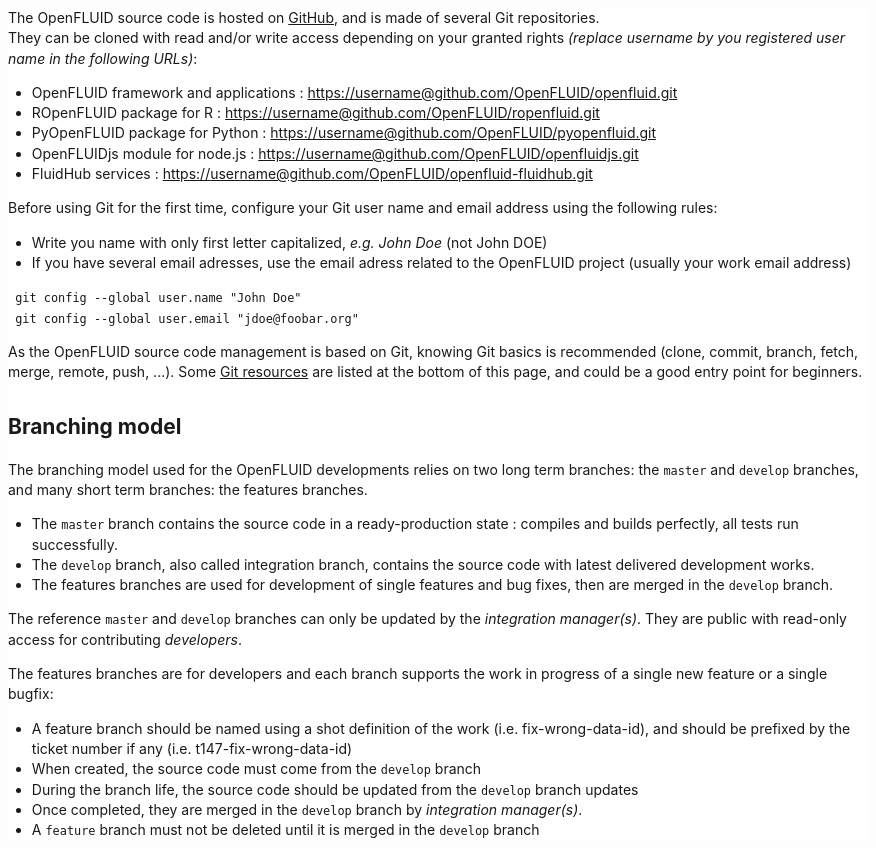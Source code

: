 
The OpenFLUID source code is hosted on [GitHub](https://github.com/OpenFLUID), and is made of several Git repositories.  
They can be cloned with read and/or write access depending on your granted rights _(replace username by you registered user name in the following URLs)_:

* OpenFLUID framework and applications : [https://username@github.com/OpenFLUID/openfluid.git](https://username@github.com/OpenFLUID/openfluid.git)
* ROpenFLUID package for R : [https://username@github.com/OpenFLUID/ropenfluid.git](https://username@github.com/OpenFLUID/ropenfluid.git)
* PyOpenFLUID package for Python : [https://username@github.com/OpenFLUID/pyopenfluid.git](https://username@github.com/OpenFLUID/pyopenfluid.git)
* OpenFLUIDjs module for node.js : [https://username@github.com/OpenFLUID/openfluidjs.git](https://username@github.com/OpenFLUID/openfluidjs.git)
* FluidHub services : [https://username@github.com/OpenFLUID/openfluid-fluidhub.git](https://username@github.com/OpenFLUID/openfluid-fluidhub.git)


Before using Git for the first time, configure your Git user name and email address using the following rules:

* Write you name with only first letter capitalized, *e.g. John Doe* (not John DOE)
* If you have several email adresses, use the email adress related to the OpenFLUID project (usually your work email address)
```txt
 git config --global user.name "John Doe"
 git config --global user.email "jdoe@foobar.org"
```

As the OpenFLUID source code management is based on Git, knowing Git basics is recommended (clone, commit, branch, fetch, merge, remote, push, ...).
Some [Git resources](#git-resources) are listed at the bottom of this page, and could be a good entry point for beginners.


## Branching model

The branching model used for the OpenFLUID developments relies on two long term branches: the `master` and `develop` branches,
and many short term branches: the features branches.

* The `master` branch contains the source code in a ready-production state : compiles and builds perfectly, all tests run successfully.
* The `develop` branch, also called integration branch, contains the source code with latest delivered development works.
* The features branches are used for development of single features and bug fixes, then are merged in the `develop` branch.


The reference `master` and  `develop` branches can only be updated by the _integration manager(s)_.
They are public with read-only access for contributing _developers_.  


The features branches are for developers and each branch supports the work in progress of a single new feature or a single bugfix:

* A feature branch should be named using a shot definition of the work (i.e. fix-wrong-data-id), and should be prefixed by the ticket number if any (i.e. t147-fix-wrong-data-id)
* When created, the source code must come from the `develop` branch
* During the branch life, the source code should be updated from the `develop` branch updates
* Once completed, they are merged in the `develop` branch by _integration manager(s)_.
* A `feature` branch must not be deleted until it is merged in the `develop` branch<br/>
